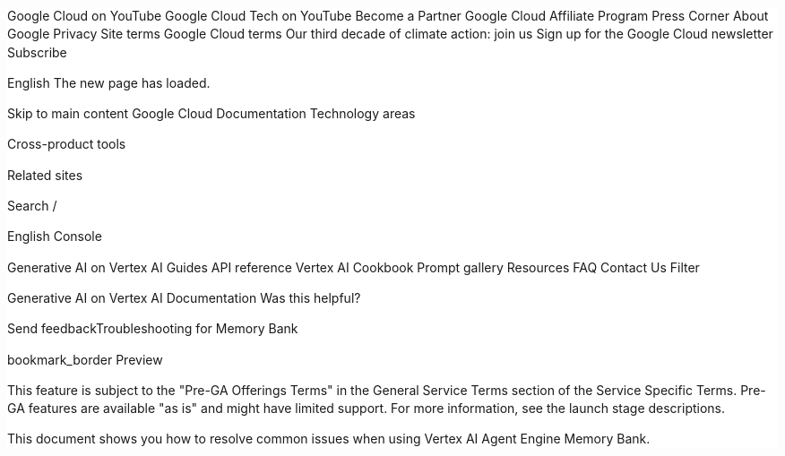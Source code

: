 Google Cloud on YouTube
Google Cloud Tech on YouTube
Become a Partner
Google Cloud Affiliate Program
Press Corner
About Google
Privacy
Site terms
Google Cloud terms
Our third decade of climate action: join us
Sign up for the Google Cloud newsletter
Subscribe

English
The new page has loaded.



Skip to main content
Google Cloud
Documentation
Technology areas

Cross-product tools

Related sites

Search
/


English
Console

Generative AI on Vertex AI
Guides
API reference
Vertex AI Cookbook
Prompt gallery
Resources
FAQ
Contact Us
Filter

Generative AI on Vertex AI 
Documentation
Was this helpful?

Send feedbackTroubleshooting for Memory Bank

bookmark_border
Preview

This feature is subject to the "Pre-GA Offerings Terms" in the General Service Terms section of the Service Specific Terms. Pre-GA features are available "as is" and might have limited support. For more information, see the launch stage descriptions.

This document shows you how to resolve common issues when using Vertex AI Agent Engine Memory Bank.
